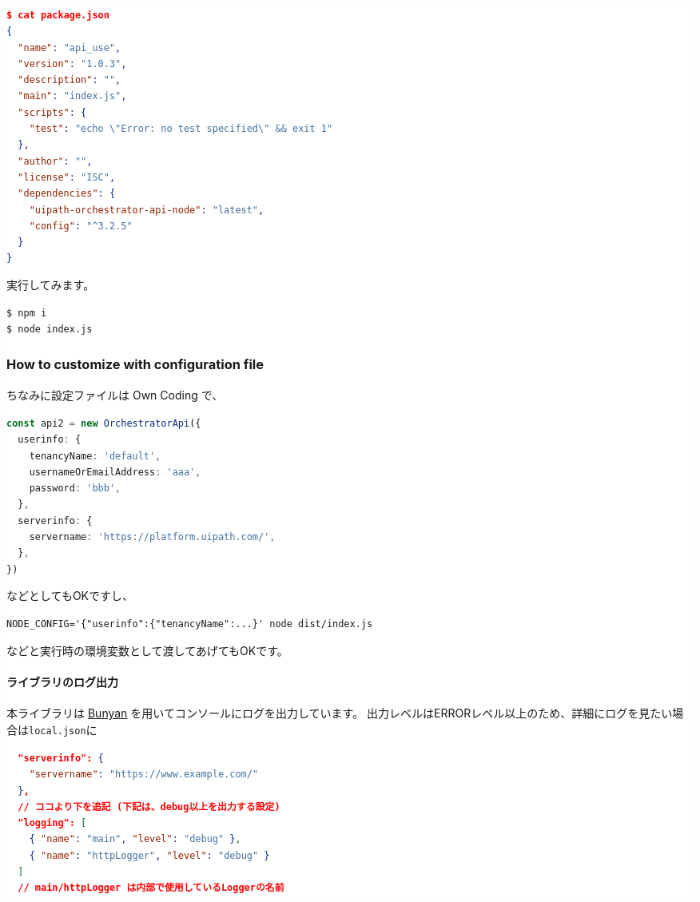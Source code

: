 
```json
$ cat package.json 
{
  "name": "api_use",
  "version": "1.0.3",
  "description": "",
  "main": "index.js",
  "scripts": {
    "test": "echo \"Error: no test specified\" && exit 1"
  },
  "author": "",
  "license": "ISC",
  "dependencies": {
    "uipath-orchestrator-api-node": "latest",
    "config": "^3.2.5"
  }
}
```

実行してみます。

```console
$ npm i
$ node index.js
```

### How to customize with configuration file

ちなみに設定ファイルは Own Coding で、

```typescript
const api2 = new OrchestratorApi({
  userinfo: {
    tenancyName: 'default',
    usernameOrEmailAddress: 'aaa',
    password: 'bbb',
  },
  serverinfo: {
    servername: 'https://platform.uipath.com/',
  },
})
```

などとしてもOKですし、

``NODE_CONFIG='{"userinfo":{"tenancyName":...}' node dist/index.js ``

などと実行時の環境変数として渡してあげてもOKです。

#### ライブラリのログ出力

本ライブラリは [Bunyan](https://github.com/trentm/node-bunyan) を用いてコンソールにログを出力しています。
出力レベルはERRORレベル以上のため、詳細にログを見たい場合は``local.json``に

```json
  "serverinfo": {
    "servername": "https://www.example.com/"
  },
  // ココより下を追記 (下記は、debug以上を出力する設定)
  "logging": [
    { "name": "main", "level": "debug" },
    { "name": "httpLogger", "level": "debug" }
  ]
  // main/httpLogger は内部で使用しているLoggerの名前
```
